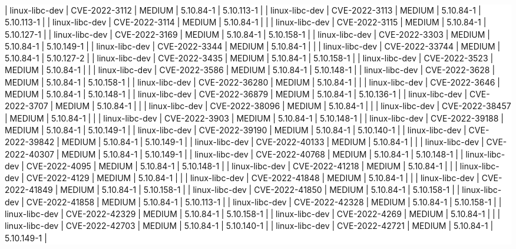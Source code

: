| linux-libc-dev         |    CVE-2022-3112   |   MEDIUM  |  5.10.84-1 | 5.10.113-1 |
| linux-libc-dev         |    CVE-2022-3113   |   MEDIUM  |  5.10.84-1 | 5.10.113-1 |
| linux-libc-dev         |    CVE-2022-3114   |   MEDIUM  |  5.10.84-1 |  |
| linux-libc-dev         |    CVE-2022-3115   |   MEDIUM  |  5.10.84-1 | 5.10.127-1 |
| linux-libc-dev         |    CVE-2022-3169   |   MEDIUM  |  5.10.84-1 | 5.10.158-1 |
| linux-libc-dev         |    CVE-2022-3303   |   MEDIUM  |  5.10.84-1 | 5.10.149-1 |
| linux-libc-dev         |    CVE-2022-3344   |   MEDIUM  |  5.10.84-1 |  |
| linux-libc-dev         |    CVE-2022-33744   |   MEDIUM  |  5.10.84-1 | 5.10.127-2 |
| linux-libc-dev         |    CVE-2022-3435   |   MEDIUM  |  5.10.84-1 | 5.10.158-1 |
| linux-libc-dev         |    CVE-2022-3523   |   MEDIUM  |  5.10.84-1 |  |
| linux-libc-dev         |    CVE-2022-3586   |   MEDIUM  |  5.10.84-1 | 5.10.148-1 |
| linux-libc-dev         |    CVE-2022-3628   |   MEDIUM  |  5.10.84-1 | 5.10.158-1 |
| linux-libc-dev         |    CVE-2022-36280   |   MEDIUM  |  5.10.84-1 |  |
| linux-libc-dev         |    CVE-2022-3646   |   MEDIUM  |  5.10.84-1 | 5.10.148-1 |
| linux-libc-dev         |    CVE-2022-36879   |   MEDIUM  |  5.10.84-1 | 5.10.136-1 |
| linux-libc-dev         |    CVE-2022-3707   |   MEDIUM  |  5.10.84-1 |  |
| linux-libc-dev         |    CVE-2022-38096   |   MEDIUM  |  5.10.84-1 |  |
| linux-libc-dev         |    CVE-2022-38457   |   MEDIUM  |  5.10.84-1 |  |
| linux-libc-dev         |    CVE-2022-3903   |   MEDIUM  |  5.10.84-1 | 5.10.148-1 |
| linux-libc-dev         |    CVE-2022-39188   |   MEDIUM  |  5.10.84-1 | 5.10.149-1 |
| linux-libc-dev         |    CVE-2022-39190   |   MEDIUM  |  5.10.84-1 | 5.10.140-1 |
| linux-libc-dev         |    CVE-2022-39842   |   MEDIUM  |  5.10.84-1 | 5.10.149-1 |
| linux-libc-dev         |    CVE-2022-40133   |   MEDIUM  |  5.10.84-1 |  |
| linux-libc-dev         |    CVE-2022-40307   |   MEDIUM  |  5.10.84-1 | 5.10.149-1 |
| linux-libc-dev         |    CVE-2022-40768   |   MEDIUM  |  5.10.84-1 | 5.10.148-1 |
| linux-libc-dev         |    CVE-2022-4095   |   MEDIUM  |  5.10.84-1 | 5.10.148-1 |
| linux-libc-dev         |    CVE-2022-41218   |   MEDIUM  |  5.10.84-1 |  |
| linux-libc-dev         |    CVE-2022-4129   |   MEDIUM  |  5.10.84-1 |  |
| linux-libc-dev         |    CVE-2022-41848   |   MEDIUM  |  5.10.84-1 |  |
| linux-libc-dev         |    CVE-2022-41849   |   MEDIUM  |  5.10.84-1 | 5.10.158-1 |
| linux-libc-dev         |    CVE-2022-41850   |   MEDIUM  |  5.10.84-1 | 5.10.158-1 |
| linux-libc-dev         |    CVE-2022-41858   |   MEDIUM  |  5.10.84-1 | 5.10.113-1 |
| linux-libc-dev         |    CVE-2022-42328   |   MEDIUM  |  5.10.84-1 | 5.10.158-1 |
| linux-libc-dev         |    CVE-2022-42329   |   MEDIUM  |  5.10.84-1 | 5.10.158-1 |
| linux-libc-dev         |    CVE-2022-4269   |   MEDIUM  |  5.10.84-1 |  |
| linux-libc-dev         |    CVE-2022-42703   |   MEDIUM  |  5.10.84-1 | 5.10.140-1 |
| linux-libc-dev         |    CVE-2022-42721   |   MEDIUM  |  5.10.84-1 | 5.10.149-1 |